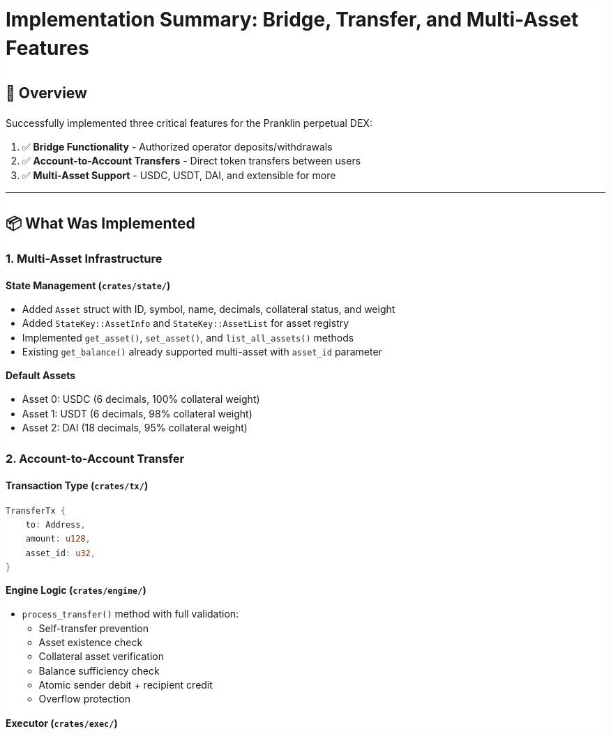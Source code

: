 # Implementation Summary: Bridge, Transfer, and Multi-Asset Features

## 🎯 Overview

Successfully implemented three critical features for the Pranklin perpetual DEX:

1. ✅ **Bridge Functionality** - Authorized operator deposits/withdrawals
2. ✅ **Account-to-Account Transfers** - Direct token transfers between users
3. ✅ **Multi-Asset Support** - USDC, USDT, DAI, and extensible for more

---

## 📦 What Was Implemented

### 1. Multi-Asset Infrastructure

**State Management (`crates/state/`)**

- Added `Asset` struct with ID, symbol, name, decimals, collateral status, and weight
- Added `StateKey::AssetInfo` and `StateKey::AssetList` for asset registry
- Implemented `get_asset()`, `set_asset()`, and `list_all_assets()` methods
- Existing `get_balance()` already supported multi-asset with `asset_id` parameter

**Default Assets**

- Asset 0: USDC (6 decimals, 100% collateral weight)
- Asset 1: USDT (6 decimals, 98% collateral weight)
- Asset 2: DAI (18 decimals, 95% collateral weight)

### 2. Account-to-Account Transfer

**Transaction Type (`crates/tx/`)**

```rust
TransferTx {
    to: Address,
    amount: u128,
    asset_id: u32,
}
```

**Engine Logic (`crates/engine/`)**

- `process_transfer()` method with full validation:
  - Self-transfer prevention
  - Asset existence check
  - Collateral asset verification
  - Balance sufficiency check
  - Atomic sender debit + recipient credit
  - Overflow protection

**Executor (`crates/exec/`)**
